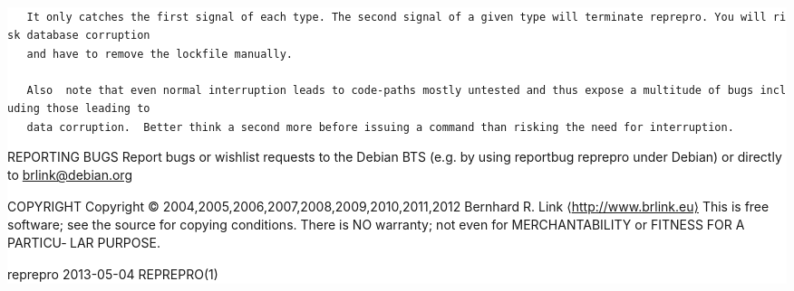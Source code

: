        It only catches the first signal of each type. The second signal of a given type will terminate reprepro. You will risk database corruption
       and have to remove the lockfile manually.

       Also  note that even normal interruption leads to code-paths mostly untested and thus expose a multitude of bugs including those leading to
       data corruption.  Better think a second more before issuing a command than risking the need for interruption.

REPORTING BUGS
       Report bugs or wishlist requests to the Debian BTS
       (e.g. by using reportbug reprepro under Debian)
       or directly to brlink@debian.org

COPYRIGHT
       Copyright © 2004,2005,2006,2007,2008,2009,2010,2011,2012 Bernhard R. Link ⟨http://www.brlink.eu⟩
       This is free software; see the source for copying conditions. There is NO warranty; not even for MERCHANTABILITY or FITNESS FOR A  PARTICU‐
       LAR PURPOSE.

reprepro                                                            2013-05-04                                                         REPREPRO(1)

